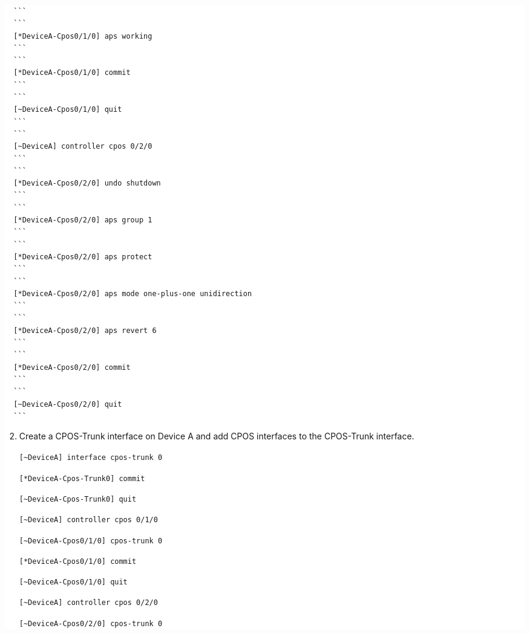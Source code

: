       ```
      ```
      [*DeviceA-Cpos0/1/0] aps working
      ```
      ```
      [*DeviceA-Cpos0/1/0] commit
      ```
      ```
      [~DeviceA-Cpos0/1/0] quit
      ```
      ```
      [~DeviceA] controller cpos 0/2/0
      ```
      ```
      [*DeviceA-Cpos0/2/0] undo shutdown
      ```
      ```
      [*DeviceA-Cpos0/2/0] aps group 1
      ```
      ```
      [*DeviceA-Cpos0/2/0] aps protect
      ```
      ```
      [*DeviceA-Cpos0/2/0] aps mode one-plus-one unidirection
      ```
      ```
      [*DeviceA-Cpos0/2/0] aps revert 6
      ```
      ```
      [*DeviceA-Cpos0/2/0] commit
      ```
      ```
      [~DeviceA-Cpos0/2/0] quit
      ```
   2. Create a CPOS-Trunk interface on Device A and add CPOS interfaces to the CPOS-Trunk interface.
      
      
      ```
      [~DeviceA] interface cpos-trunk 0
      ```
      ```
      [*DeviceA-Cpos-Trunk0] commit
      ```
      ```
      [~DeviceA-Cpos-Trunk0] quit
      ```
      ```
      [~DeviceA] controller cpos 0/1/0
      ```
      ```
      [~DeviceA-Cpos0/1/0] cpos-trunk 0
      ```
      ```
      [*DeviceA-Cpos0/1/0] commit
      ```
      ```
      [~DeviceA-Cpos0/1/0] quit
      ```
      ```
      [~DeviceA] controller cpos 0/2/0
      ```
      ```
      [~DeviceA-Cpos0/2/0] cpos-trunk 0
      ```